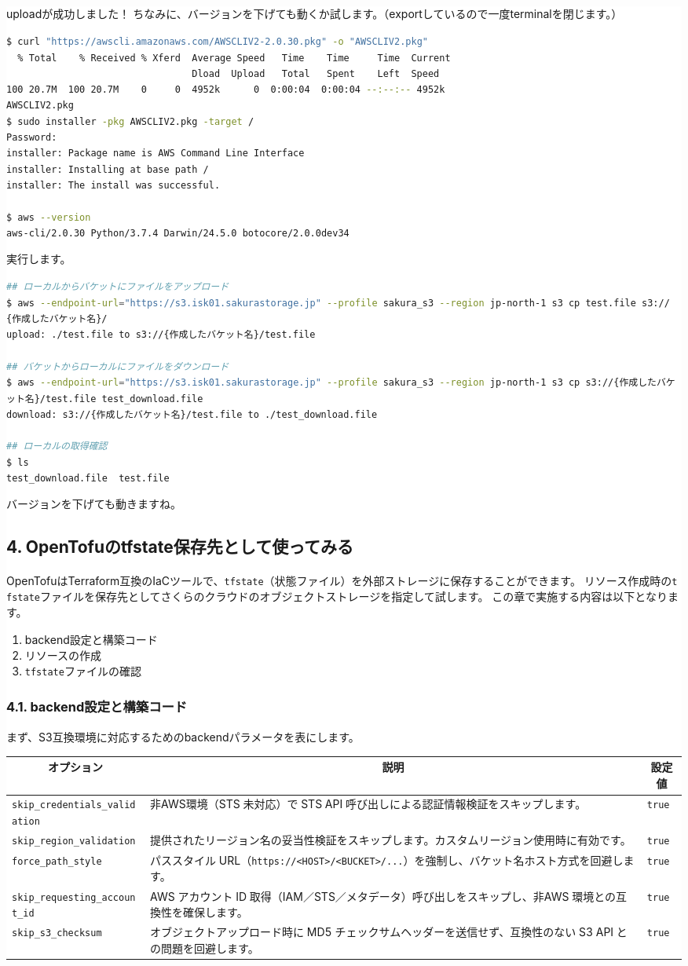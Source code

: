 uploadが成功しました！
ちなみに、バージョンを下げても動くか試します。（exportしているので一度terminalを閉じます。）

```sh
$ curl "https://awscli.amazonaws.com/AWSCLIV2-2.0.30.pkg" -o "AWSCLIV2.pkg"
  % Total    % Received % Xferd  Average Speed   Time    Time     Time  Current
                                 Dload  Upload   Total   Spent    Left  Speed
100 20.7M  100 20.7M    0     0  4952k      0  0:00:04  0:00:04 --:--:-- 4952k
AWSCLIV2.pkg
$ sudo installer -pkg AWSCLIV2.pkg -target /
Password:
installer: Package name is AWS Command Line Interface
installer: Installing at base path /
installer: The install was successful.

$ aws --version
aws-cli/2.0.30 Python/3.7.4 Darwin/24.5.0 botocore/2.0.0dev34
```

実行します。

```sh
## ローカルからバケットにファイルをアップロード
$ aws --endpoint-url="https://s3.isk01.sakurastorage.jp" --profile sakura_s3 --region jp-north-1 s3 cp test.file s3://{作成したバケット名}/
upload: ./test.file to s3://{作成したバケット名}/test.file  

## バケットからローカルにファイルをダウンロード
$ aws --endpoint-url="https://s3.isk01.sakurastorage.jp" --profile sakura_s3 --region jp-north-1 s3 cp s3://{作成したバケット名}/test.file test_download.file
download: s3://{作成したバケット名}/test.file to ./test_download.file

## ローカルの取得確認
$ ls 
test_download.file	test.file
```

バージョンを下げても動きますね。

## 4. OpenTofuのtfstate保存先として使ってみる
OpenTofuはTerraform互換のIaCツールで、`tfstate`（状態ファイル）を外部ストレージに保存することができます。
リソース作成時の`tfstate`ファイルを保存先としてさくらのクラウドのオブジェクトストレージを指定して試します。
この章で実施する内容は以下となります。

1. backend設定と構築コード
2. リソースの作成
3. `tfstate`ファイルの確認

### 4.1. backend設定と構築コード
まず、S3互換環境に対応するためのbackendパラメータを表にします。

| オプション                      | 説明                                                                                       | 設定値  |
|-------------------------------|-------------------------------------------------------------------------------------------|--------|
| `skip_credentials_validation` | 非AWS環境（STS 未対応）で STS API 呼び出しによる認証情報検証をスキップします。                     | `true` |
| `skip_region_validation`      | 提供されたリージョン名の妥当性検証をスキップします。カスタムリージョン使用時に有効です。             | `true` |
| `force_path_style`            | パススタイル URL（`https://<HOST>/<BUCKET>/...`）を強制し、バケット名ホスト方式を回避します。        | `true` |
| `skip_requesting_account_id`  | AWS アカウント ID 取得（IAM／STS／メタデータ）呼び出しをスキップし、非AWS 環境との互換性を確保します。 | `true` |
| `skip_s3_checksum`            | オブジェクトアップロード時に MD5 チェックサムヘッダーを送信せず、互換性のない S3 API との問題を回避します。| `true` |
